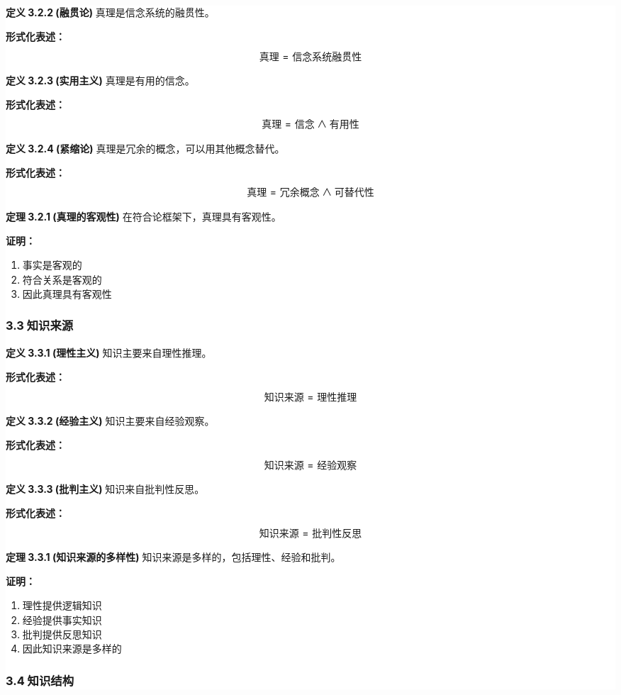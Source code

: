 **定义 3.2.2 (融贯论)**
真理是信念系统的融贯性。

**形式化表述：**
$$\text{真理} = \text{信念系统融贯性}$$

**定义 3.2.3 (实用主义)**
真理是有用的信念。

**形式化表述：**
$$\text{真理} = \text{信念} \land \text{有用性}$$

**定义 3.2.4 (紧缩论)**
真理是冗余的概念，可以用其他概念替代。

**形式化表述：**
$$\text{真理} = \text{冗余概念} \land \text{可替代性}$$

**定理 3.2.1 (真理的客观性)**
在符合论框架下，真理具有客观性。

**证明：**

1. 事实是客观的
2. 符合关系是客观的
3. 因此真理具有客观性

### 3.3 知识来源

**定义 3.3.1 (理性主义)**
知识主要来自理性推理。

**形式化表述：**
$$\text{知识来源} = \text{理性推理}$$

**定义 3.3.2 (经验主义)**
知识主要来自经验观察。

**形式化表述：**
$$\text{知识来源} = \text{经验观察}$$

**定义 3.3.3 (批判主义)**
知识来自批判性反思。

**形式化表述：**
$$\text{知识来源} = \text{批判性反思}$$

**定理 3.3.1 (知识来源的多样性)**
知识来源是多样的，包括理性、经验和批判。

**证明：**

1. 理性提供逻辑知识
2. 经验提供事实知识
3. 批判提供反思知识
4. 因此知识来源是多样的

### 3.4 知识结构
